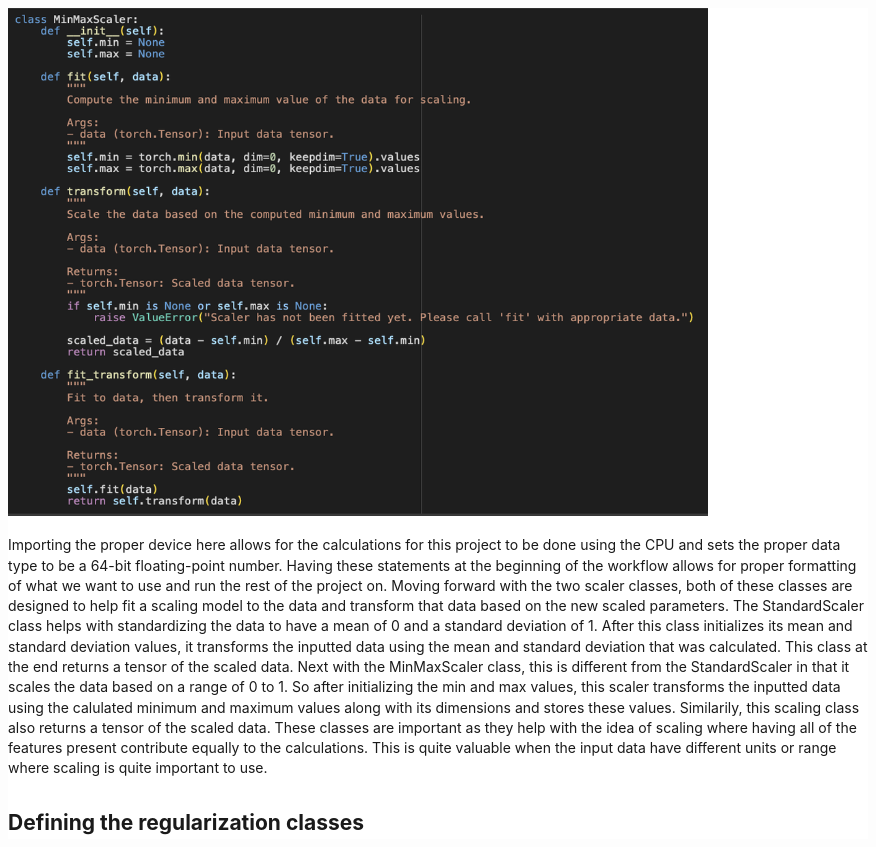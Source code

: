 <img src="./images3/scaler3.png" width="700"/>


Importing the proper device here allows for the calculations for this project to be done using the CPU and sets the proper data type to be a 64-bit floating-point number. Having these statements at the beginning of the workflow allows for proper formatting of what we want to use and run the rest of the project on. Moving forward with the two scaler classes, both of these classes are designed to help fit a scaling model to the data and transform that data based on the new scaled parameters. The StandardScaler class helps with standardizing the data to have a mean of 0 and a standard deviation of 1. After this class initializes its mean and standard deviation values, it transforms the inputted data using the mean and standard deviation that was calculated. This class at the end returns a tensor of the scaled data. Next with the MinMaxScaler class, this is different from the StandardScaler in that it scales the data based on a range of 0 to 1. So after initializing the min and max values, this scaler transforms the inputted data using the calulated minimum and maximum values along with its dimensions and stores these values. Similarily, this scaling class also returns a tensor of the scaled data. These classes are important as they help with the idea of scaling where having all of the features present contribute equally to the calculations. This is quite valuable when the input data have different units or range where scaling is quite important to use. 

## Defining the regularization classes
